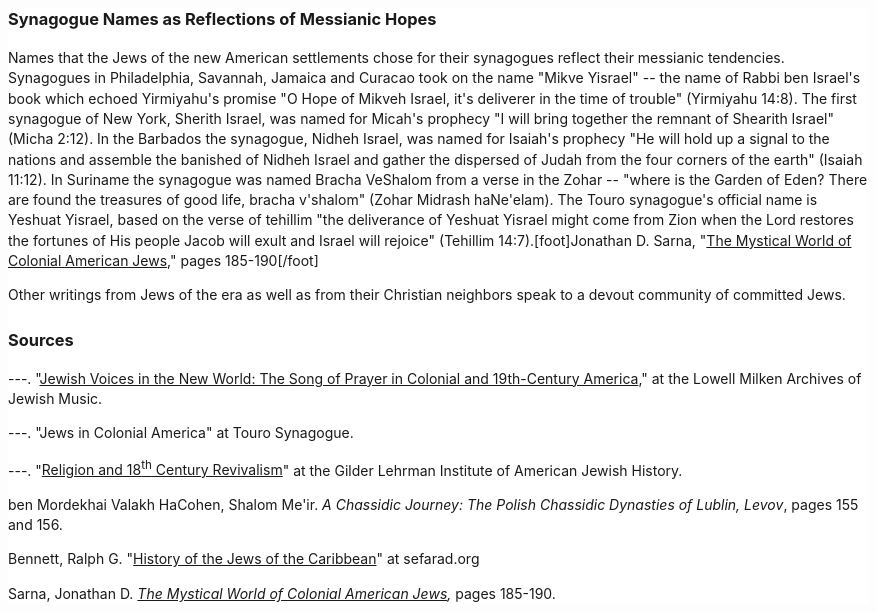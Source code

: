<h3 dir="LTR">Synagogue Names as Reflections of Messianic Hopes</h3>
<p dir="LTR">Names that the Jews of the new American settlements chose for their synagogues reflect their messianic tendencies. Synagogues in Philadelphia, Savannah, Jamaica and Curacao took on the name "Mikve Yisrael" -- the name of Rabbi ben Israel's book which echoed Yirmiyahu's promise "O Hope of Mikveh Israel, it's deliverer in the time of trouble" (Yirmiyahu 14:8). The first synagogue of New York, Sherith Israel, was named for Micah's prophecy "I will bring together the remnant of Shearith Israel" (Micha 2:12). In the Barbados the synagogue, Nidheh Israel, was named for Isaiah's prophecy "He will hold up a signal to the nations and assemble the banished of Nidheh Israel and gather the dispersed of Judah from the four corners of the earth" (Isaiah 11:12). In Suriname the synagogue was named Bracha VeShalom from a verse in the Zohar -- "where is the Garden of Eden? There are found the treasures of good life, bracha v'shalom" (Zohar Midrash haNe'elam). The Touro synagogue's official name is Yeshuat Yisrael, based on the verse of tehillim "the deliverance of Yeshuat Yisrael might come from Zion when the Lord restores the fortunes of His people Jacob will exult and Israel will rejoice" (Tehillim 14:7).[foot]Jonathan D. Sarna, "<a href="http://www.brandeis.edu/hornstein/sarna/americanjewishcultureandscholarship/Archive5/TheMysticalWorldofColonialAmericanJews.pdf">The Mystical World of Colonial American Jews</a>," pages 185-190[/foot]</p>
<p dir="LTR">Other writings from Jews of the era as well as from their Christian neighbors speak to a devout community of committed Jews.</p>

<h3 dir="LTR">Sources</h3>
<p dir="LTR">---. "<a href="http://www.milkenarchive.org/#/volumes/index/page:1">Jewish Voices in the New World: The Song of Prayer in Colonial and 19th-Century America</a>," at the Lowell Milken Archives of Jewish Music.</p>
<p dir="LTR">---. "Jews in Colonial America" at Touro Synagogue.</p>
<p dir="LTR">---. "<a href="http://www.gilderlehrman.org/history-by-era/religion-and-eighteenth-century-revivalism/essays/early-america%E2%80%99s-jewish-settlers">Religion and 18<sup>th</sup> Century Revivalism</a>" at the Gilder Lehrman Institute of American Jewish History.</p>
<p dir="LTR">ben Mordekhai Valakh HaCohen, Shalom Me'ir. <em>A Chassidic Journey: The Polish Chassidic Dynasties of Lublin, Levov</em>, pages 155 and 156.</p>
<p dir="LTR">Bennett, Ralph G. "<a href="http://sefarad.org/lm/011/jewcar.html">History of the Jews of the Caribbean</a>" at sefarad.org</p>
<p dir="LTR"><span style="font-size: 14px; line-height: 1.5em;">Sarna, </span><span style="font-size: 14px; line-height: 1.5em;">Jonathan D. </span><em style="font-size: 14px; line-height: 1.5em;"><a href="http://www.brandeis.edu/hornstein/sarna/americanjewishcultureandscholarship/Archive5/TheMysticalWorldofColonialAmericanJews.pdf">The Mystical World of Colonial American Jews</a>,</em><span style="font-size: 14px; line-height: 1.5em;"><em> </em>pages 185-190.</span></p>
</body>
</html>